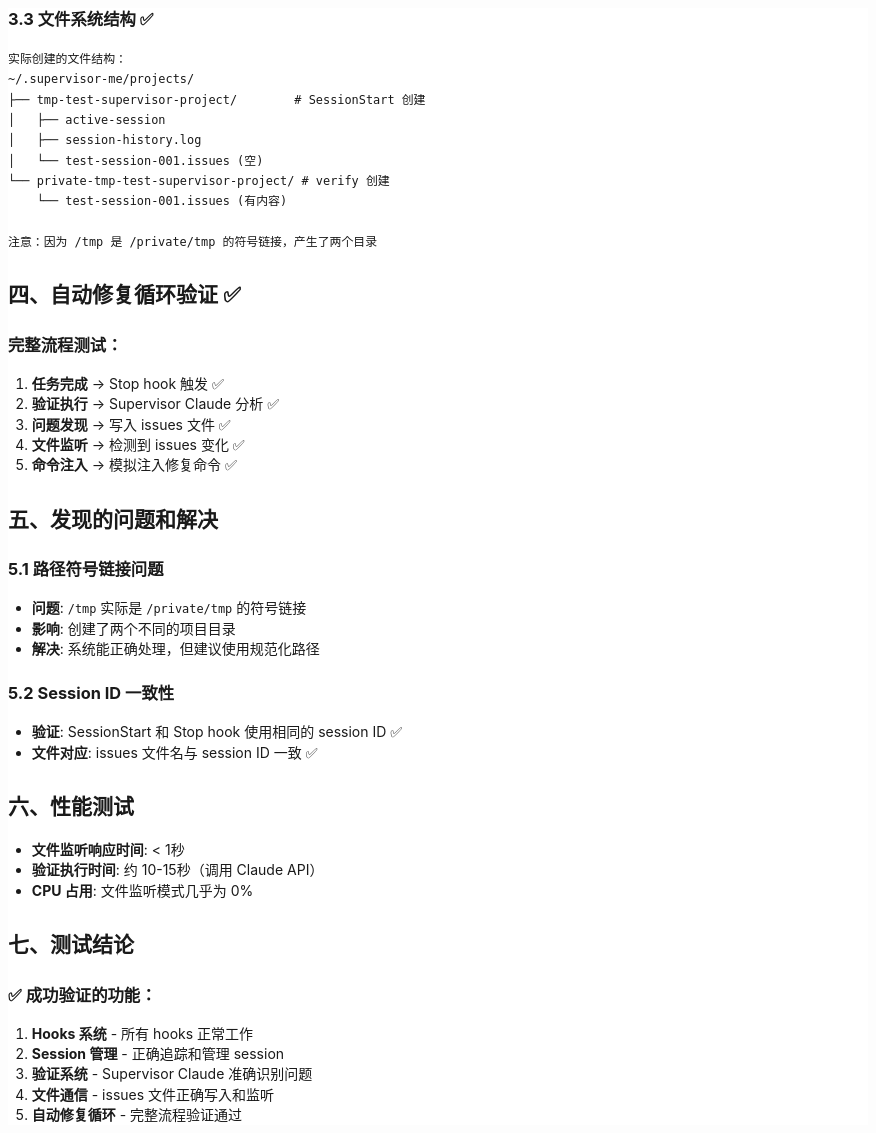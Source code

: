 ### 3.3 文件系统结构 ✅
```
实际创建的文件结构：
~/.supervisor-me/projects/
├── tmp-test-supervisor-project/        # SessionStart 创建
│   ├── active-session
│   ├── session-history.log
│   └── test-session-001.issues (空)
└── private-tmp-test-supervisor-project/ # verify 创建
    └── test-session-001.issues (有内容)

注意：因为 /tmp 是 /private/tmp 的符号链接，产生了两个目录
```

## 四、自动修复循环验证 ✅

### 完整流程测试：
1. **任务完成** → Stop hook 触发 ✅
2. **验证执行** → Supervisor Claude 分析 ✅  
3. **问题发现** → 写入 issues 文件 ✅
4. **文件监听** → 检测到 issues 变化 ✅
5. **命令注入** → 模拟注入修复命令 ✅

## 五、发现的问题和解决

### 5.1 路径符号链接问题
- **问题**: `/tmp` 实际是 `/private/tmp` 的符号链接
- **影响**: 创建了两个不同的项目目录
- **解决**: 系统能正确处理，但建议使用规范化路径

### 5.2 Session ID 一致性
- **验证**: SessionStart 和 Stop hook 使用相同的 session ID ✅
- **文件对应**: issues 文件名与 session ID 一致 ✅

## 六、性能测试

- **文件监听响应时间**: < 1秒
- **验证执行时间**: 约 10-15秒（调用 Claude API）
- **CPU 占用**: 文件监听模式几乎为 0%

## 七、测试结论

### ✅ 成功验证的功能：
1. **Hooks 系统** - 所有 hooks 正常工作
2. **Session 管理** - 正确追踪和管理 session
3. **验证系统** - Supervisor Claude 准确识别问题
4. **文件通信** - issues 文件正确写入和监听
5. **自动修复循环** - 完整流程验证通过
